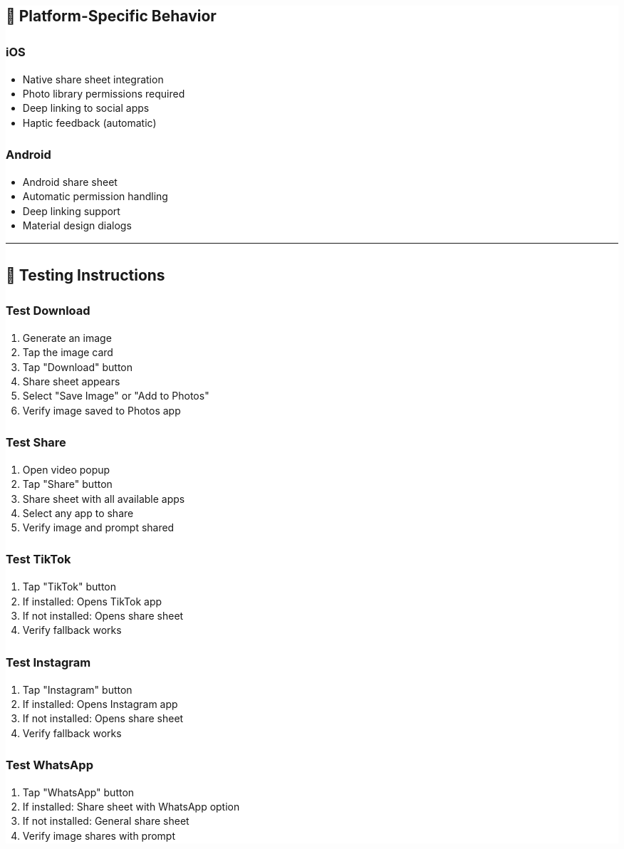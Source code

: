 
## 📱 Platform-Specific Behavior

### iOS
- Native share sheet integration
- Photo library permissions required
- Deep linking to social apps
- Haptic feedback (automatic)

### Android
- Android share sheet
- Automatic permission handling
- Deep linking support
- Material design dialogs

---

## 🧪 Testing Instructions

### Test Download
1. Generate an image
2. Tap the image card
3. Tap "Download" button
4. Share sheet appears
5. Select "Save Image" or "Add to Photos"
6. Verify image saved to Photos app

### Test Share
1. Open video popup
2. Tap "Share" button
3. Share sheet with all available apps
4. Select any app to share
5. Verify image and prompt shared

### Test TikTok
1. Tap "TikTok" button
2. If installed: Opens TikTok app
3. If not installed: Opens share sheet
4. Verify fallback works

### Test Instagram
1. Tap "Instagram" button
2. If installed: Opens Instagram app
3. If not installed: Opens share sheet
4. Verify fallback works

### Test WhatsApp
1. Tap "WhatsApp" button
2. If installed: Share sheet with WhatsApp option
3. If not installed: General share sheet
4. Verify image shares with prompt
